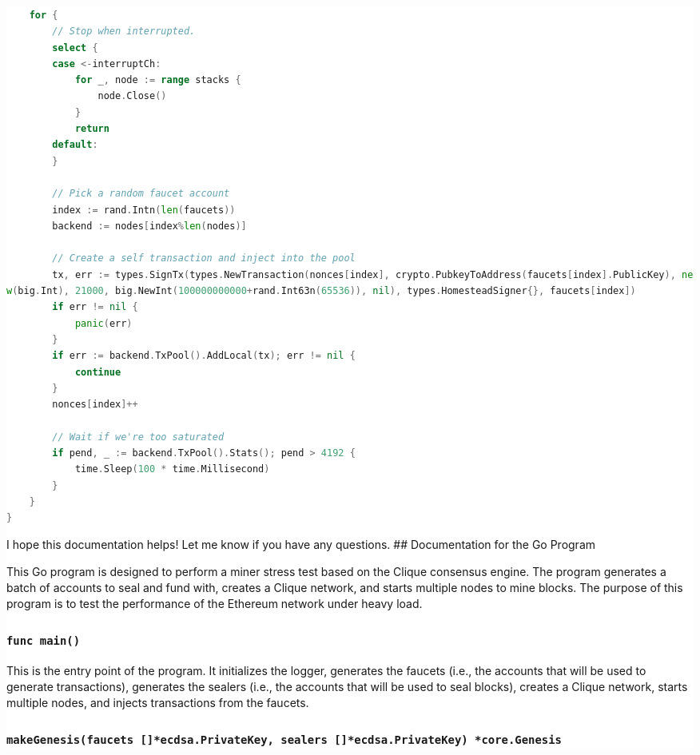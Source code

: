 ```go
    for {
        // Stop when interrupted.
        select {
        case <-interruptCh:
            for _, node := range stacks {
                node.Close()
            }
            return
        default:
        }

        // Pick a random faucet account
        index := rand.Intn(len(faucets))
        backend := nodes[index%len(nodes)]

        // Create a self transaction and inject into the pool
        tx, err := types.SignTx(types.NewTransaction(nonces[index], crypto.PubkeyToAddress(faucets[index].PublicKey), new(big.Int), 21000, big.NewInt(100000000000+rand.Int63n(65536)), nil), types.HomesteadSigner{}, faucets[index])
        if err != nil {
            panic(err)
        }
        if err := backend.TxPool().AddLocal(tx); err != nil {
            continue
        }
        nonces[index]++

        // Wait if we're too saturated
        if pend, _ := backend.TxPool().Stats(); pend > 4192 {
            time.Sleep(100 * time.Millisecond)
        }
    }
}
```

I hope this documentation helps! Let me know if you have any questions. ## Documentation for the Go Program

This Go program is designed to perform a miner stress test based on the Clique consensus engine. The program generates a batch of accounts to seal and fund with, creates a Clique network, and starts multiple nodes to mine blocks. The purpose of this program is to test the performance of the Ethereum network under heavy load.

### `func main()`

This is the entry point of the program. It initializes the logger, generates the faucets (i.e., the accounts that will be used to generate transactions), generates the sealers (i.e., the accounts that will be used to seal blocks), creates a Clique network, starts multiple nodes, and injects transactions from the faucets.

### `makeGenesis(faucets []*ecdsa.PrivateKey, sealers []*ecdsa.PrivateKey) *core.Genesis`
